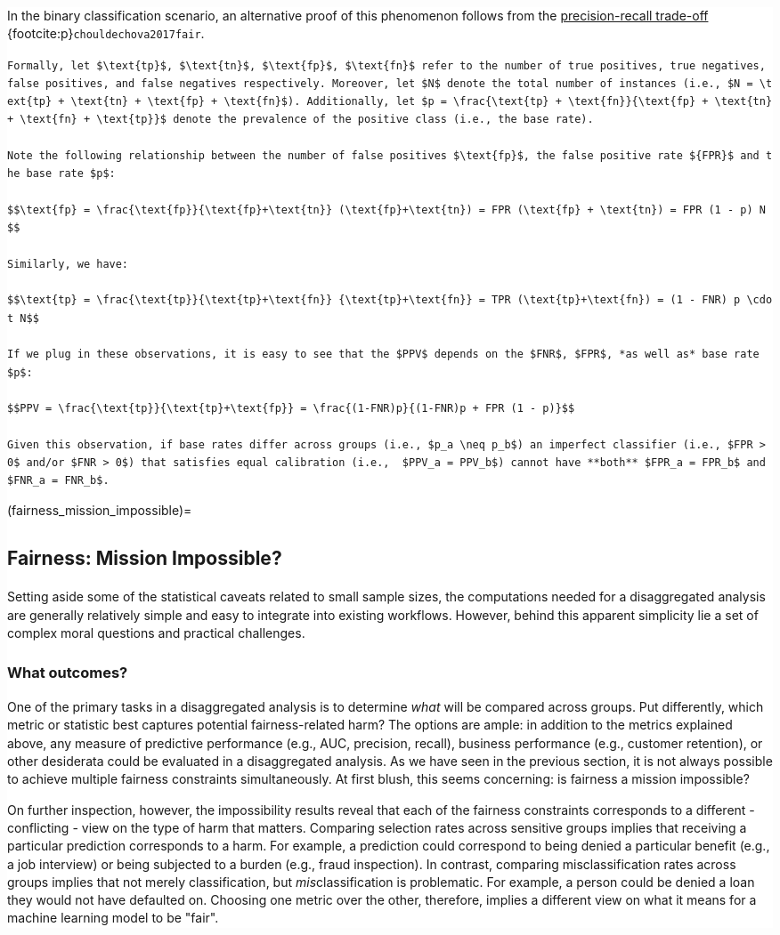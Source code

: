 In the binary classification scenario, an alternative proof of this phenomenon follows from the [precision-recall trade-off](precision_recall_curve) {footcite:p}`chouldechova2017fair`.

```{admonition} Alternative proof
Formally, let $\text{tp}$, $\text{tn}$, $\text{fp}$, $\text{fn}$ refer to the number of true positives, true negatives, false positives, and false negatives respectively. Moreover, let $N$ denote the total number of instances (i.e., $N = \text{tp} + \text{tn} + \text{fp} + \text{fn}$). Additionally, let $p = \frac{\text{tp} + \text{fn}}{\text{fp} + \text{tn} + \text{fn} + \text{tp}}$ denote the prevalence of the positive class (i.e., the base rate).

Note the following relationship between the number of false positives $\text{fp}$, the false positive rate ${FPR}$ and the base rate $p$:

$$\text{fp} = \frac{\text{fp}}{\text{fp}+\text{tn}} (\text{fp}+\text{tn}) = FPR (\text{fp} + \text{tn}) = FPR (1 - p) N $$

Similarly, we have:

$$\text{tp} = \frac{\text{tp}}{\text{tp}+\text{fn}} {\text{tp}+\text{fn}} = TPR (\text{tp}+\text{fn}) = (1 - FNR) p \cdot N$$

If we plug in these observations, it is easy to see that the $PPV$ depends on the $FNR$, $FPR$, *as well as* base rate $p$:

$$PPV = \frac{\text{tp}}{\text{tp}+\text{fp}} = \frac{(1-FNR)p}{(1-FNR)p + FPR (1 - p)}$$

Given this observation, if base rates differ across groups (i.e., $p_a \neq p_b$) an imperfect classifier (i.e., $FPR > 0$ and/or $FNR > 0$) that satisfies equal calibration (i.e.,  $PPV_a = PPV_b$) cannot have **both** $FPR_a = FPR_b$ and $FNR_a = FNR_b$.
```

(fairness_mission_impossible)=

## Fairness: Mission Impossible?

Setting aside some of the statistical caveats related to small sample sizes, the computations needed for a disaggregated analysis are generally relatively simple and easy to integrate into existing workflows. However, behind this apparent simplicity lie a set of complex moral questions and practical challenges.

### What outcomes?

One of the primary tasks in a disaggregated analysis is to determine _what_ will be compared across groups. Put differently, which metric or statistic best captures potential fairness-related harm? The options are ample: in addition to the metrics explained above, any measure of predictive performance (e.g., AUC, precision, recall), business performance (e.g., customer retention), or other desiderata could be evaluated in a disaggregated analysis. As we have seen in the previous section, it is not always possible to achieve multiple fairness constraints simultaneously. At first blush, this seems concerning: is fairness a mission impossible?

On further inspection, however, the impossibility results reveal that each of the fairness constraints corresponds to a different - conflicting - view on the type of harm that matters. Comparing selection rates across sensitive groups implies that receiving a particular prediction corresponds to a harm. For example, a prediction could correspond to being denied a particular benefit (e.g., a job interview) or being subjected to a burden (e.g., fraud inspection). In contrast, comparing misclassification rates across groups implies that not merely classification, but *mis*classification is problematic. For example, a person could be denied a loan they would not have defaulted on. Choosing one metric over the other, therefore, implies a different view on what it means for a machine learning model to be "fair".
